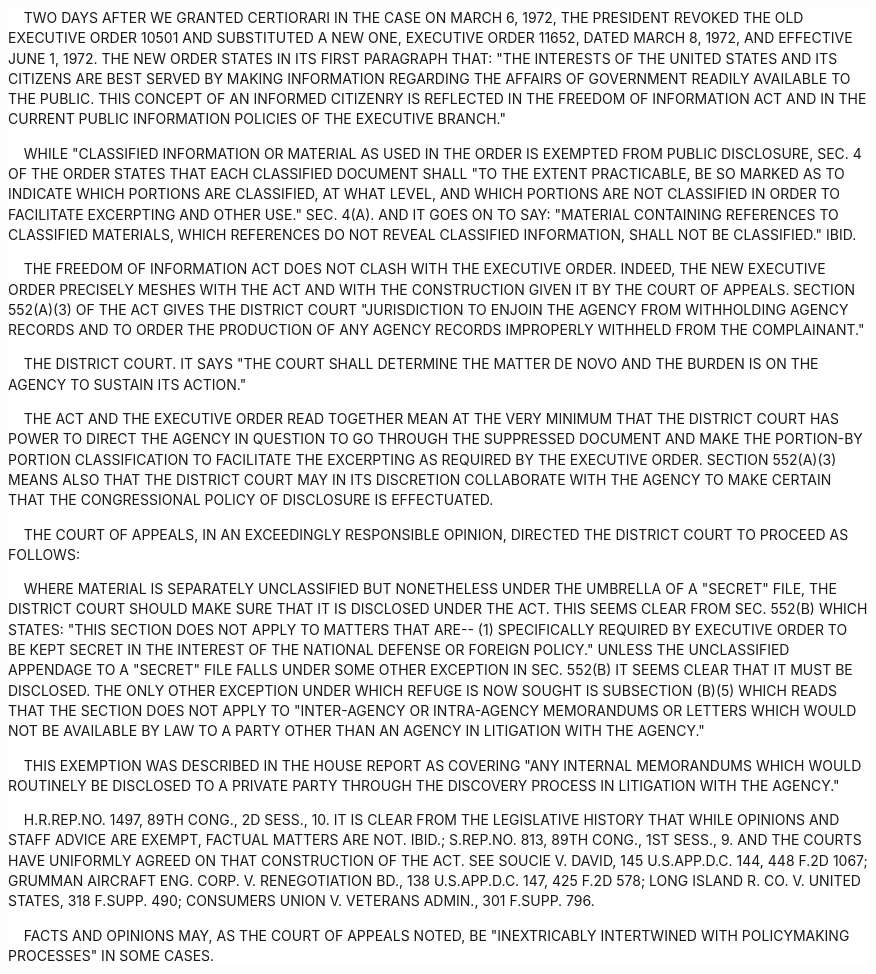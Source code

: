     TWO DAYS AFTER WE GRANTED CERTIORARI IN THE CASE ON MARCH 6, 1972, THE PRESIDENT REVOKED THE OLD EXECUTIVE ORDER 10501 AND SUBSTITUTED A NEW ONE, EXECUTIVE ORDER 11652, DATED MARCH 8, 1972, AND EFFECTIVE JUNE 1, 1972.  THE NEW ORDER STATES IN ITS FIRST PARAGRAPH THAT:  "THE INTERESTS OF THE UNITED STATES AND ITS CITIZENS ARE BEST SERVED BY MAKING INFORMATION REGARDING THE AFFAIRS OF GOVERNMENT READILY AVAILABLE TO THE PUBLIC.  THIS CONCEPT OF AN INFORMED CITIZENRY IS REFLECTED IN THE FREEDOM OF INFORMATION ACT AND IN THE CURRENT PUBLIC INFORMATION POLICIES OF THE EXECUTIVE BRANCH."

    WHILE "CLASSIFIED INFORMATION OR MATERIAL AS USED IN THE ORDER IS EXEMPTED FROM PUBLIC DISCLOSURE, SEC. 4 OF THE ORDER STATES THAT EACH CLASSIFIED DOCUMENT SHALL "TO THE EXTENT PRACTICABLE, BE SO MARKED AS TO INDICATE WHICH PORTIONS ARE CLASSIFIED, AT WHAT LEVEL, AND WHICH PORTIONS ARE NOT CLASSIFIED IN ORDER TO FACILITATE EXCERPTING AND OTHER USE."  SEC. 4(A).  AND IT GOES ON TO SAY:  "MATERIAL CONTAINING REFERENCES TO CLASSIFIED MATERIALS, WHICH REFERENCES DO NOT REVEAL CLASSIFIED INFORMATION, SHALL NOT BE CLASSIFIED."  IBID.

    THE FREEDOM OF INFORMATION ACT DOES NOT CLASH WITH THE EXECUTIVE ORDER.  INDEED, THE NEW EXECUTIVE ORDER PRECISELY MESHES WITH THE ACT AND WITH THE CONSTRUCTION GIVEN IT BY THE COURT OF APPEALS.  SECTION 552(A)(3) OF THE ACT GIVES THE DISTRICT COURT "JURISDICTION TO ENJOIN THE AGENCY FROM WITHHOLDING AGENCY RECORDS AND TO ORDER THE PRODUCTION OF ANY AGENCY RECORDS IMPROPERLY WITHHELD FROM THE COMPLAINANT."

    THE DISTRICT COURT.  IT SAYS "THE COURT SHALL DETERMINE THE MATTER DE NOVO AND THE BURDEN IS ON THE AGENCY TO SUSTAIN ITS ACTION."

    THE ACT AND THE EXECUTIVE ORDER READ TOGETHER MEAN AT THE VERY MINIMUM THAT THE DISTRICT COURT HAS POWER TO DIRECT THE AGENCY IN QUESTION TO GO THROUGH THE SUPPRESSED DOCUMENT AND MAKE THE PORTION-BY PORTION CLASSIFICATION TO FACILITATE THE EXCERPTING AS REQUIRED BY THE EXECUTIVE ORDER.  SECTION 552(A)(3) MEANS ALSO THAT THE DISTRICT COURT MAY IN ITS DISCRETION COLLABORATE WITH THE AGENCY TO MAKE CERTAIN THAT THE CONGRESSIONAL POLICY OF DISCLOSURE IS EFFECTUATED.

    THE COURT OF APPEALS, IN AN EXCEEDINGLY RESPONSIBLE OPINION, DIRECTED THE DISTRICT COURT TO PROCEED AS FOLLOWS:

    WHERE MATERIAL IS SEPARATELY UNCLASSIFIED BUT NONETHELESS UNDER THE UMBRELLA OF A "SECRET" FILE, THE DISTRICT COURT SHOULD MAKE SURE THAT IT IS DISCLOSED UNDER THE ACT.  THIS SEEMS CLEAR FROM SEC. 552(B) WHICH STATES:  "THIS SECTION DOES NOT APPLY TO MATTERS THAT ARE-- (1) SPECIFICALLY REQUIRED BY EXECUTIVE ORDER TO BE KEPT SECRET IN THE INTEREST OF THE NATIONAL DEFENSE OR FOREIGN POLICY."  UNLESS THE UNCLASSIFIED APPENDAGE TO A "SECRET" FILE FALLS UNDER SOME OTHER EXCEPTION IN SEC. 552(B) IT SEEMS CLEAR THAT IT MUST BE DISCLOSED.  THE ONLY OTHER EXCEPTION UNDER WHICH REFUGE IS NOW SOUGHT IS SUBSECTION (B)(5) WHICH READS THAT THE SECTION DOES NOT APPLY TO "INTER-AGENCY OR INTRA-AGENCY MEMORANDUMS OR LETTERS WHICH WOULD NOT BE AVAILABLE BY LAW TO A PARTY OTHER THAN AN AGENCY IN LITIGATION WITH THE AGENCY."

    THIS EXEMPTION WAS DESCRIBED IN THE HOUSE REPORT AS COVERING "ANY INTERNAL MEMORANDUMS WHICH WOULD ROUTINELY BE DISCLOSED TO A PRIVATE PARTY THROUGH THE DISCOVERY PROCESS IN LITIGATION WITH THE AGENCY."

    H.R.REP.NO. 1497, 89TH CONG., 2D SESS., 10.  IT IS CLEAR FROM THE LEGISLATIVE HISTORY THAT WHILE OPINIONS AND STAFF ADVICE ARE EXEMPT, FACTUAL MATTERS ARE NOT.  IBID.; S.REP.NO. 813, 89TH CONG., 1ST SESS., 9.  AND THE COURTS HAVE UNIFORMLY AGREED ON THAT CONSTRUCTION OF THE ACT.  SEE SOUCIE V. DAVID, 145 U.S.APP.D.C. 144, 448 F.2D 1067; GRUMMAN AIRCRAFT ENG. CORP. V. RENEGOTIATION BD., 138 U.S.APP.D.C. 147, 425 F.2D 578; LONG ISLAND R. CO. V. UNITED STATES, 318 F.SUPP.  490; CONSUMERS UNION V. VETERANS ADMIN., 301 F.SUPP.  796.

    FACTS AND OPINIONS MAY, AS THE COURT OF APPEALS NOTED, BE "INEXTRICABLY INTERTWINED WITH POLICYMAKING PROCESSES" IN SOME CASES.
